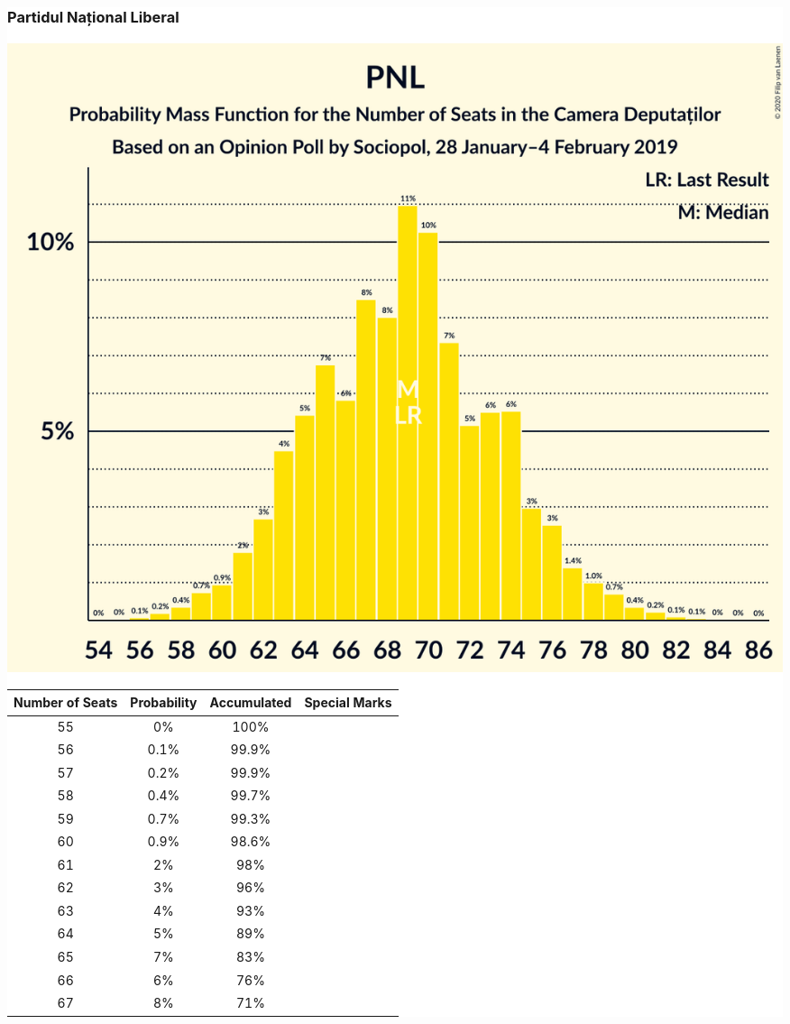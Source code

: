 ### Partidul Național Liberal

![Graph with seats probability mass function not yet produced](2019-02-04-Sociopol-coalitions-seats-pmf-pnl.png "Seats Probability Mass Function")

| Number of Seats | Probability | Accumulated | Special Marks |
|:---------------:|:-----------:|:-----------:|:-------------:|
| 55 | 0% | 100% |  |
| 56 | 0.1% | 99.9% |  |
| 57 | 0.2% | 99.9% |  |
| 58 | 0.4% | 99.7% |  |
| 59 | 0.7% | 99.3% |  |
| 60 | 0.9% | 98.6% |  |
| 61 | 2% | 98% |  |
| 62 | 3% | 96% |  |
| 63 | 4% | 93% |  |
| 64 | 5% | 89% |  |
| 65 | 7% | 83% |  |
| 66 | 6% | 76% |  |
| 67 | 8% | 71% |  |